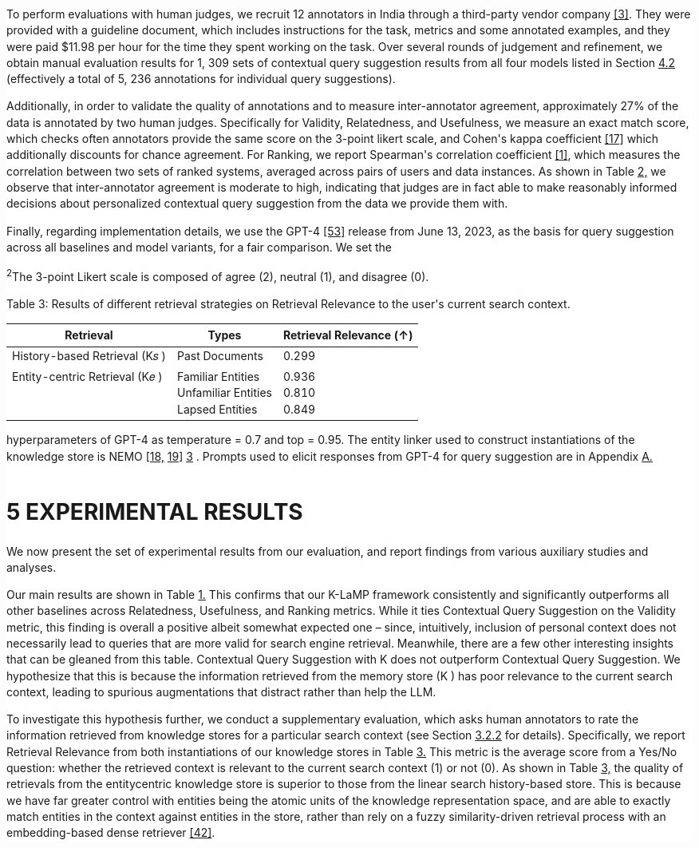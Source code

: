 To perform evaluations with human judges, we recruit 12 annotators in India through a third-party vendor company [\[3\]](#page-8-33). They were provided with a guideline document, which includes instructions for the task, metrics and some annotated examples, and they were paid \$11.98 per hour for the time they spent working on the task. Over several rounds of judgement and refinement, we obtain manual evaluation results for 1, 309 sets of contextual query suggestion results from all four models listed in Section [4.2](#page-4-1) (effectively a total of 5, 236 annotations for individual query suggestions).

Additionally, in order to validate the quality of annotations and to measure inter-annotator agreement, approximately 27% of the data is annotated by two human judges. Specifically for Validity, Relatedness, and Usefulness, we measure an exact match score, which checks often annotators provide the same score on the 3-point likert scale, and Cohen's kappa coefficient [\[17\]](#page-8-34) which additionally discounts for chance agreement. For Ranking, we report Spearman's correlation coefficient [\[1\]](#page-8-35), which measures the correlation between two sets of ranked systems, averaged across pairs of users and data instances. As shown in Table [2,](#page-5-2) we observe that inter-annotator agreement is moderate to high, indicating that judges are in fact able to make reasonably informed decisions about personalized contextual query suggestion from the data we provide them with.

Finally, regarding implementation details, we use the GPT-4 [\[53\]](#page-9-0) release from June 13, 2023, as the basis for query suggestion across all baselines and model variants, for a fair comparison. We set the

<span id="page-5-1"></span><sup>2</sup>The 3-point Likert scale is composed of agree (2), neutral (1), and disagree (0).

<span id="page-6-1"></span>Table 3: Results of different retrieval strategies on Retrieval Relevance to the user's current search context.

| Retrieval                      | Types                                                       | Retrieval Relevance (↑) |
|--------------------------------|-------------------------------------------------------------|-------------------------|
| History-based Retrieval (K𝑠 )  | Past Documents                                              | 0.299                   |
| Entity-centric Retrieval (K𝑒 ) | Familiar Entities<br>Unfamiliar Entities<br>Lapsed Entities | 0.936<br>0.810<br>0.849 |

hyperparameters of GPT-4 as temperature = 0.7 and top = 0.95. The entity linker used to construct instantiations of the knowledge store is NEMO [\[18,](#page-8-31) [19\]](#page-8-32) [3](#page-6-0) . Prompts used to elicit responses from GPT-4 for query suggestion are in Appendix [A.](#page-10-12)

# 5 EXPERIMENTAL RESULTS

We now present the set of experimental results from our evaluation, and report findings from various auxiliary studies and analyses.

Our main results are shown in Table [1.](#page-5-3) This confirms that our K-LaMP framework consistently and significantly outperforms all other baselines across Relatedness, Usefulness, and Ranking metrics. While it ties Contextual Query Suggestion on the Validity metric, this finding is overall a positive albeit somewhat expected one – since, intuitively, inclusion of personal context does not necessarily lead to queries that are more valid for search engine retrieval. Meanwhile, there are a few other interesting insights that can be gleaned from this table. Contextual Query Suggestion with K does not outperform Contextual Query Suggestion. We hypothesize that this is because the information retrieved from the memory store (K ) has poor relevance to the current search context, leading to spurious augmentations that distract rather than help the LLM.

To investigate this hypothesis further, we conduct a supplementary evaluation, which asks human annotators to rate the information retrieved from knowledge stores for a particular search context (see Section [3.2.2](#page-4-0) for details). Specifically, we report Retrieval Relevance from both instantiations of our knowledge stores in Table [3.](#page-6-1) This metric is the average score from a Yes/No question: whether the retrieved context is relevant to the current search context (1) or not (0). As shown in Table [3,](#page-6-1) the quality of retrievals from the entitycentric knowledge store is superior to those from the linear search history-based store. This is because we have far greater control with entities being the atomic units of the knowledge representation space, and are able to exactly match entities in the context against entities in the store, rather than rely on a fuzzy similarity-driven retrieval process with an embedding-based dense retriever [\[42\]](#page-9-33).

